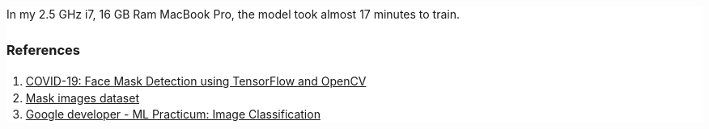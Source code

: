 In my 2.5 GHz i7, 16 GB Ram MacBook Pro, the model took almost 17 minutes to train.

### References
1. [COVID-19: Face Mask Detection using TensorFlow and OpenCV](https://towardsdatascience.com/covid-19-face-mask-detection-using-tensorflow-and-opencv-702dd833515b)
2. [Mask images dataset](https://github.com/prajnasb/observations/tree/master/experiements/data)
3. [Google developer - ML Practicum: Image Classification](https://developers.google.com/machine-learning/practica/image-classification/convolutional-neural-networks)
